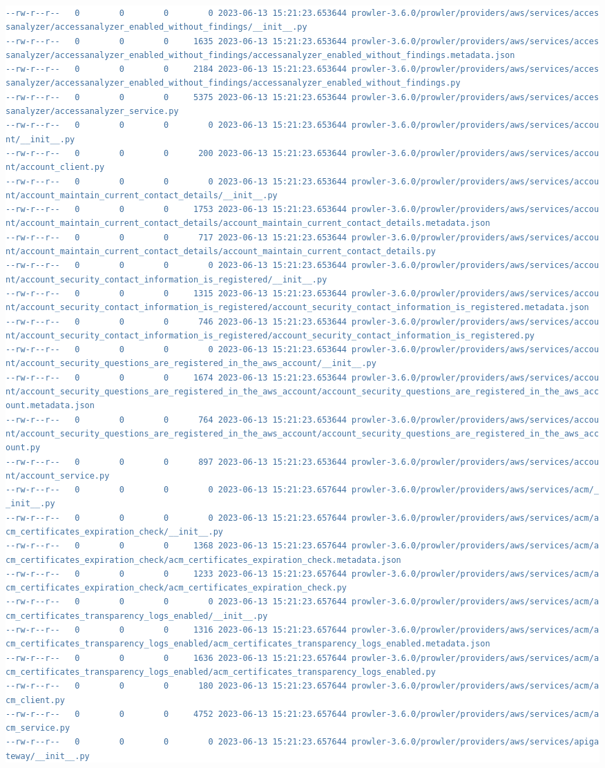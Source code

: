 ```diff
--rw-r--r--   0        0        0        0 2023-06-13 15:21:23.653644 prowler-3.6.0/prowler/providers/aws/services/accessanalyzer/accessanalyzer_enabled_without_findings/__init__.py
--rw-r--r--   0        0        0     1635 2023-06-13 15:21:23.653644 prowler-3.6.0/prowler/providers/aws/services/accessanalyzer/accessanalyzer_enabled_without_findings/accessanalyzer_enabled_without_findings.metadata.json
--rw-r--r--   0        0        0     2184 2023-06-13 15:21:23.653644 prowler-3.6.0/prowler/providers/aws/services/accessanalyzer/accessanalyzer_enabled_without_findings/accessanalyzer_enabled_without_findings.py
--rw-r--r--   0        0        0     5375 2023-06-13 15:21:23.653644 prowler-3.6.0/prowler/providers/aws/services/accessanalyzer/accessanalyzer_service.py
--rw-r--r--   0        0        0        0 2023-06-13 15:21:23.653644 prowler-3.6.0/prowler/providers/aws/services/account/__init__.py
--rw-r--r--   0        0        0      200 2023-06-13 15:21:23.653644 prowler-3.6.0/prowler/providers/aws/services/account/account_client.py
--rw-r--r--   0        0        0        0 2023-06-13 15:21:23.653644 prowler-3.6.0/prowler/providers/aws/services/account/account_maintain_current_contact_details/__init__.py
--rw-r--r--   0        0        0     1753 2023-06-13 15:21:23.653644 prowler-3.6.0/prowler/providers/aws/services/account/account_maintain_current_contact_details/account_maintain_current_contact_details.metadata.json
--rw-r--r--   0        0        0      717 2023-06-13 15:21:23.653644 prowler-3.6.0/prowler/providers/aws/services/account/account_maintain_current_contact_details/account_maintain_current_contact_details.py
--rw-r--r--   0        0        0        0 2023-06-13 15:21:23.653644 prowler-3.6.0/prowler/providers/aws/services/account/account_security_contact_information_is_registered/__init__.py
--rw-r--r--   0        0        0     1315 2023-06-13 15:21:23.653644 prowler-3.6.0/prowler/providers/aws/services/account/account_security_contact_information_is_registered/account_security_contact_information_is_registered.metadata.json
--rw-r--r--   0        0        0      746 2023-06-13 15:21:23.653644 prowler-3.6.0/prowler/providers/aws/services/account/account_security_contact_information_is_registered/account_security_contact_information_is_registered.py
--rw-r--r--   0        0        0        0 2023-06-13 15:21:23.653644 prowler-3.6.0/prowler/providers/aws/services/account/account_security_questions_are_registered_in_the_aws_account/__init__.py
--rw-r--r--   0        0        0     1674 2023-06-13 15:21:23.653644 prowler-3.6.0/prowler/providers/aws/services/account/account_security_questions_are_registered_in_the_aws_account/account_security_questions_are_registered_in_the_aws_account.metadata.json
--rw-r--r--   0        0        0      764 2023-06-13 15:21:23.653644 prowler-3.6.0/prowler/providers/aws/services/account/account_security_questions_are_registered_in_the_aws_account/account_security_questions_are_registered_in_the_aws_account.py
--rw-r--r--   0        0        0      897 2023-06-13 15:21:23.653644 prowler-3.6.0/prowler/providers/aws/services/account/account_service.py
--rw-r--r--   0        0        0        0 2023-06-13 15:21:23.657644 prowler-3.6.0/prowler/providers/aws/services/acm/__init__.py
--rw-r--r--   0        0        0        0 2023-06-13 15:21:23.657644 prowler-3.6.0/prowler/providers/aws/services/acm/acm_certificates_expiration_check/__init__.py
--rw-r--r--   0        0        0     1368 2023-06-13 15:21:23.657644 prowler-3.6.0/prowler/providers/aws/services/acm/acm_certificates_expiration_check/acm_certificates_expiration_check.metadata.json
--rw-r--r--   0        0        0     1233 2023-06-13 15:21:23.657644 prowler-3.6.0/prowler/providers/aws/services/acm/acm_certificates_expiration_check/acm_certificates_expiration_check.py
--rw-r--r--   0        0        0        0 2023-06-13 15:21:23.657644 prowler-3.6.0/prowler/providers/aws/services/acm/acm_certificates_transparency_logs_enabled/__init__.py
--rw-r--r--   0        0        0     1316 2023-06-13 15:21:23.657644 prowler-3.6.0/prowler/providers/aws/services/acm/acm_certificates_transparency_logs_enabled/acm_certificates_transparency_logs_enabled.metadata.json
--rw-r--r--   0        0        0     1636 2023-06-13 15:21:23.657644 prowler-3.6.0/prowler/providers/aws/services/acm/acm_certificates_transparency_logs_enabled/acm_certificates_transparency_logs_enabled.py
--rw-r--r--   0        0        0      180 2023-06-13 15:21:23.657644 prowler-3.6.0/prowler/providers/aws/services/acm/acm_client.py
--rw-r--r--   0        0        0     4752 2023-06-13 15:21:23.657644 prowler-3.6.0/prowler/providers/aws/services/acm/acm_service.py
--rw-r--r--   0        0        0        0 2023-06-13 15:21:23.657644 prowler-3.6.0/prowler/providers/aws/services/apigateway/__init__.py
```